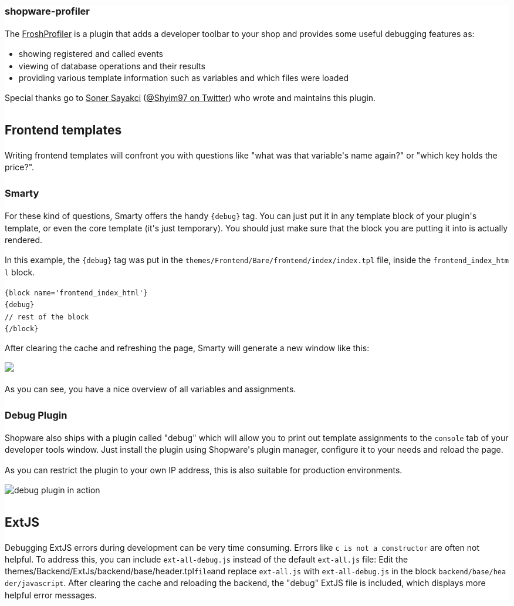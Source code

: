 ### shopware-profiler
The [FroshProfiler](https://github.com/FriendsOfShopware/FroshProfiler) is a plugin that adds a developer toolbar to your shop and provides some useful debugging features as:
* showing registered and called events
* viewing of database operations and their results
* providing various template information such as variables and which files were loaded

Special thanks go to [Soner Sayakci](https://github.com/shyim) ([@Shyim97 on Twitter](https://twitter.com/shyim97)) who wrote and maintains this plugin.

## Frontend templates

Writing frontend templates will confront you with questions like "what was that variable's name again?" or "which key holds the price?". 

### Smarty

For these kind of questions, Smarty offers the handy `{debug}` tag. You can just put it in any template block of your
plugin's template, or even the core template (it's just temporary). You should just make sure that the block you
are putting it into is actually rendered. 

In this example, the `{debug}` tag was put in the `themes/Frontend/Bare/frontend/index/index.tpl` file, inside the `frontend_index_html` block.

```
{block name='frontend_index_html'}
{debug}
// rest of the block
{/block}
```

After clearing the cache and refreshing the page, Smarty will generate a new window like this:

<img style="margin-right:10px" src="img/smarty.png" />

As you can see, you have a nice overview of all variables and assignments.

### Debug Plugin

Shopware also ships with a plugin called "debug" which will allow you to print out template assignments to the `console` tab of your developer tools window. Just install the plugin using Shopware's plugin manager, configure it to your needs and reload the page.

As you can restrict the plugin to your own IP address, this is also suitable for production environments.

![debug plugin in action](img/debug_plugin.png)

## ExtJS

Debugging ExtJS errors during development can be very time consuming. Errors like `c is not a constructor` are often not helpful. To address this, you can include `ext-all-debug.js` instead of the default `ext-all.js` file:
Edit the themes/Backend/ExtJs/backend/base/header.tpl` file `and replace `ext-all.js` with `ext-all-debug.js` in the block `backend/base/header/javascript`. 
After clearing the cache and reloading the backend, the "debug" ExtJS file is included, which displays more helpful error messages.
